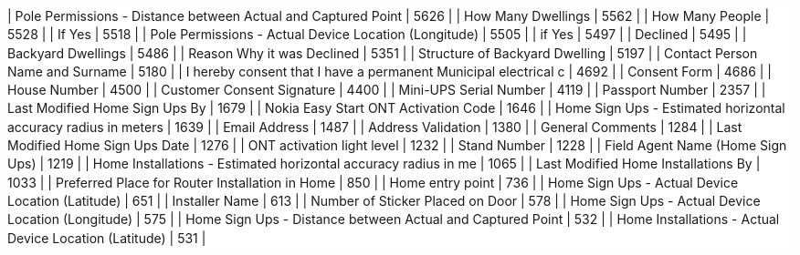 | Pole Permissions - Distance between Actual and Captured Point | 5626 |
| How Many Dwellings | 5562 |
| How Many People | 5528 |
| If Yes | 5518 |
| Pole Permissions - Actual Device Location (Longitude) | 5505 |
| if Yes | 5497 |
| Declined | 5495 |
| Backyard Dwellings | 5486 |
| Reason Why it was Declined | 5351 |
| Structure of Backyard Dwelling | 5197 |
| Contact Person Name and Surname | 5180 |
| I hereby consent that I have a permanent Municipal electrical c | 4692 |
| Consent Form | 4686 |
| House Number | 4500 |
| Customer Consent Signature | 4400 |
| Mini-UPS Serial Number | 4119 |
| Passport Number | 2357 |
| Last Modified Home Sign Ups By | 1679 |
| Nokia Easy Start ONT Activation Code | 1646 |
| Home Sign Ups - Estimated horizontal accuracy radius in meters | 1639 |
| Email Address | 1487 |
| Address Validation | 1380 |
| General Comments | 1284 |
| Last Modified Home Sign Ups Date | 1276 |
| ONT activation light level | 1232 |
| Stand Number | 1228 |
| Field Agent Name (Home Sign Ups) | 1219 |
| Home Installations - Estimated horizontal accuracy radius in me | 1065 |
| Last Modified Home Installations By | 1033 |
| Preferred Place for Router Installation in Home | 850 |
| Home entry point | 736 |
| Home Sign Ups - Actual Device Location (Latitude) | 651 |
| Installer Name | 613 |
| Number of Sticker Placed on Door | 578 |
| Home Sign Ups - Actual Device Location (Longitude) | 575 |
| Home Sign Ups - Distance between Actual and Captured Point | 532 |
| Home Installations - Actual Device Location (Latitude) | 531 |